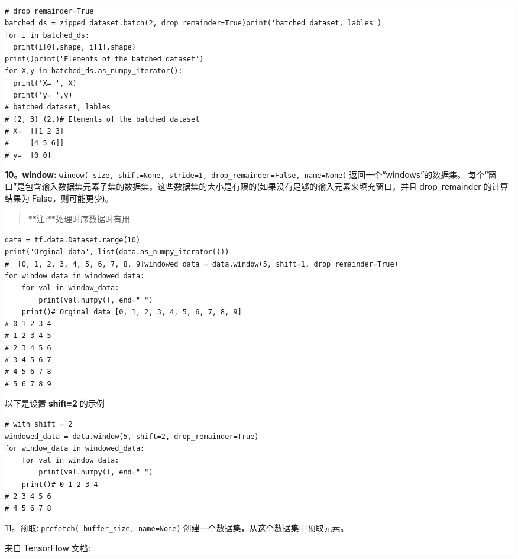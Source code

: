 ```
# drop_remainder=True
batched_ds = zipped_dataset.batch(2, drop_remainder=True)print('batched dataset, lables')
for i in batched_ds:
  print(i[0].shape, i[1].shape)
print()print('Elements of the batched dataset')
for X,y in batched_ds.as_numpy_iterator():
  print('X= ', X)
  print('y= ',y)
# batched dataset, lables
# (2, 3) (2,)# Elements of the batched dataset
# X=  [[1 2 3]
#     [4 5 6]]
# y=  [0 0]
```

**10。window:** `window( size, shift=None, stride=1, drop_remainder=False, name=None)`
返回一个“windows”的数据集。
每个“窗口”是包含输入数据集元素子集的数据集。这些数据集的大小是有限的(如果没有足够的输入元素来填充窗口，并且 drop_remainder 的计算结果为 False，则可能更少)。

> **注:**处理时序数据时有用

```
data = tf.data.Dataset.range(10)
print('Orginal data', list(data.as_numpy_iterator()))
#  [0, 1, 2, 3, 4, 5, 6, 7, 8, 9]windowed_data = data.window(5, shift=1, drop_remainder=True)
for window_data in windowed_data:
    for val in window_data:
        print(val.numpy(), end=" ")
    print()# Orginal data [0, 1, 2, 3, 4, 5, 6, 7, 8, 9]
# 0 1 2 3 4 
# 1 2 3 4 5 
# 2 3 4 5 6 
# 3 4 5 6 7 
# 4 5 6 7 8 
# 5 6 7 8 9
```

以下是设置 **shift=2** 的示例

```
# with shift = 2
windowed_data = data.window(5, shift=2, drop_remainder=True)
for window_data in windowed_data:
    for val in window_data:
        print(val.numpy(), end=" ")
    print()# 0 1 2 3 4 
# 2 3 4 5 6 
# 4 5 6 7 8
```

11。预取: `prefetch( buffer_size, name=None)`
创建一个数据集，从这个数据集中预取元素。

来自 TensorFlow 文档:
